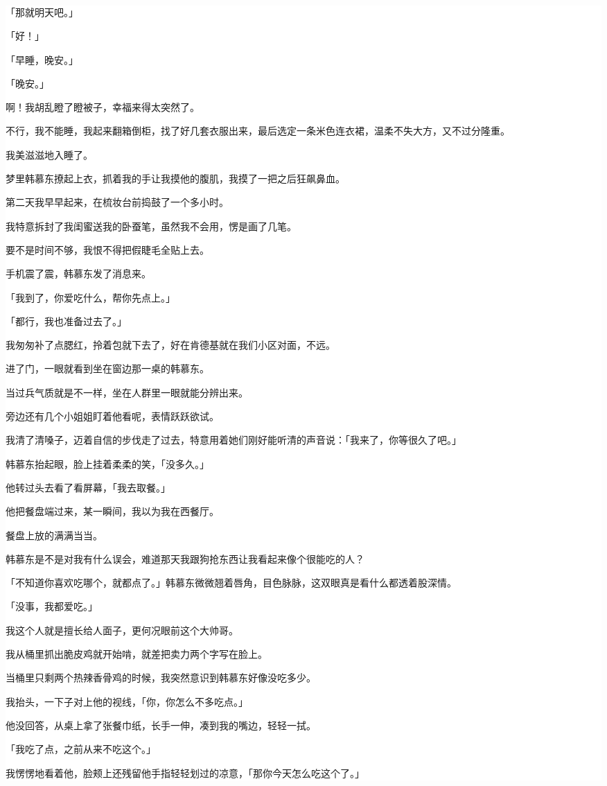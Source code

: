「那就明天吧。」

「好！」

「早睡，晚安。」

「晚安。」

啊！我胡乱瞪了瞪被子，幸福来得太突然了。

不行，我不能睡，我起来翻箱倒柜，找了好几套衣服出来，最后选定一条米色连衣裙，温柔不失大方，又不过分隆重。

我美滋滋地入睡了。

梦里韩慕东撩起上衣，抓着我的手让我摸他的腹肌，我摸了一把之后狂飙鼻血。

第二天我早早起来，在梳妆台前捣鼓了一个多小时。

我特意拆封了我闺蜜送我的卧蚕笔，虽然我不会用，愣是画了几笔。

要不是时间不够，我恨不得把假睫毛全贴上去。

手机震了震，韩慕东发了消息来。

「我到了，你爱吃什么，帮你先点上。」

「都行，我也准备过去了。」

我匆匆补了点腮红，拎着包就下去了，好在肯德基就在我们小区对面，不远。

进了门，一眼就看到坐在窗边那一桌的韩慕东。

当过兵气质就是不一样，坐在人群里一眼就能分辨出来。

旁边还有几个小姐姐盯着他看呢，表情跃跃欲试。

我清了清嗓子，迈着自信的步伐走了过去，特意用着她们刚好能听清的声音说：「我来了，你等很久了吧。」

韩慕东抬起眼，脸上挂着柔柔的笑，「没多久。」

他转过头去看了看屏幕，「我去取餐。」

他把餐盘端过来，某一瞬间，我以为我在西餐厅。

餐盘上放的满满当当。

韩慕东是不是对我有什么误会，难道那天我跟狗抢东西让我看起来像个很能吃的人？

「不知道你喜欢吃哪个，就都点了。」韩慕东微微翘着唇角，目色脉脉，这双眼真是看什么都透着股深情。

「没事，我都爱吃。」

我这个人就是擅长给人面子，更何况眼前这个大帅哥。

我从桶里抓出脆皮鸡就开始啃，就差把卖力两个字写在脸上。

当桶里只剩两个热辣香骨鸡的时候，我突然意识到韩慕东好像没吃多少。

我抬头，一下子对上他的视线，「你，你怎么不多吃点。」

他没回答，从桌上拿了张餐巾纸，长手一伸，凑到我的嘴边，轻轻一拭。

「我吃了点，之前从来不吃这个。」

我愣愣地看着他，脸颊上还残留他手指轻轻划过的凉意，「那你今天怎么吃这个了。」

